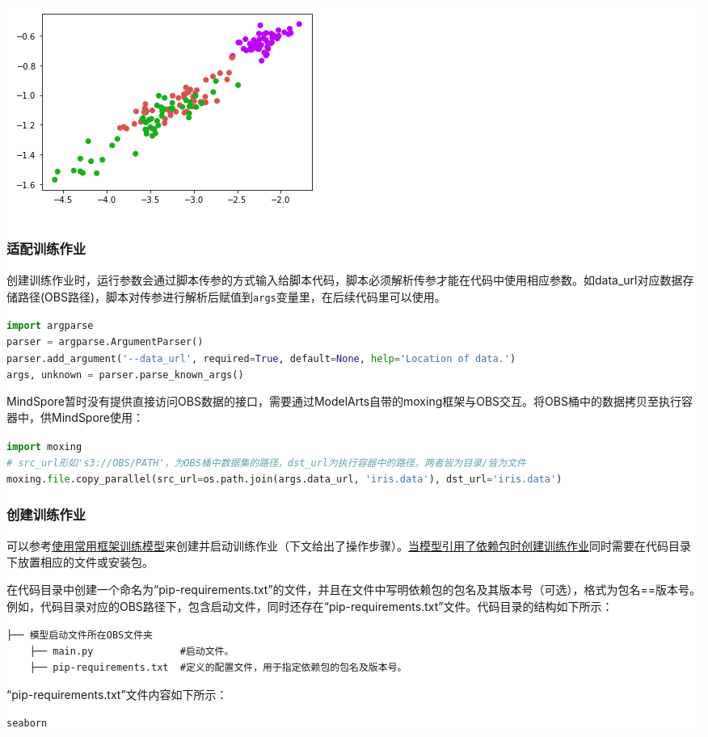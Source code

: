 ![pca](./images/iris_pca.PNG)

### 适配训练作业

创建训练作业时，运行参数会通过脚本传参的方式输入给脚本代码，脚本必须解析传参才能在代码中使用相应参数。如data_url对应数据存储路径(OBS路径)，脚本对传参进行解析后赋值到`args`变量里，在后续代码里可以使用。

```python
import argparse
parser = argparse.ArgumentParser()
parser.add_argument('--data_url', required=True, default=None, help='Location of data.')
args, unknown = parser.parse_known_args()
```

MindSpore暂时没有提供直接访问OBS数据的接口，需要通过ModelArts自带的moxing框架与OBS交互。将OBS桶中的数据拷贝至执行容器中，供MindSpore使用：

```python
import moxing
# src_url形如's3://OBS/PATH'，为OBS桶中数据集的路径，dst_url为执行容器中的路径，两者皆为目录/皆为文件
moxing.file.copy_parallel(src_url=os.path.join(args.data_url, 'iris.data'), dst_url='iris.data')
```

### 创建训练作业

可以参考[使用常用框架训练模型](https://support.huaweicloud.com/engineers-modelarts/modelarts_23_0238.html)来创建并启动训练作业（下文给出了操作步骤）。[当模型引用了依赖包时创建训练作业](https://support.huaweicloud.com/modelarts_faq/modelarts_05_0063.html)同时需要在代码目录下放置相应的文件或安装包。

在代码目录中创建一个命名为“pip-requirements.txt”的文件，并且在文件中写明依赖包的包名及其版本号（可选），格式为包名==版本号。例如，代码目录对应的OBS路径下，包含启动文件，同时还存在“pip-requirements.txt”文件。代码目录的结构如下所示：

```
├── 模型启动文件所在OBS文件夹
	├── main.py               #启动文件。
	├── pip-requirements.txt  #定义的配置文件，用于指定依赖包的包名及版本号。
```

“pip-requirements.txt”文件内容如下所示：

```
seaborn
```

